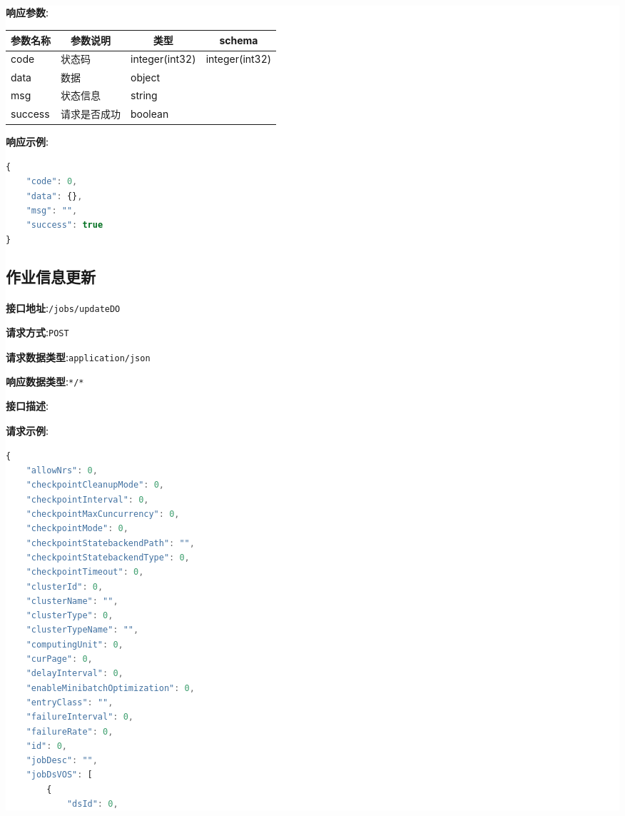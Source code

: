 
**响应参数**:


| 参数名称 | 参数说明 | 类型 | schema |
| -------- | -------- | ----- |----- | 
|code|状态码|integer(int32)|integer(int32)|
|data|数据|object||
|msg|状态信息|string||
|success|请求是否成功|boolean||


**响应示例**:
```javascript
{
	"code": 0,
	"data": {},
	"msg": "",
	"success": true
}
```


## 作业信息更新


**接口地址**:`/jobs/updateDO`


**请求方式**:`POST`


**请求数据类型**:`application/json`


**响应数据类型**:`*/*`


**接口描述**:


**请求示例**:


```javascript
{
	"allowNrs": 0,
	"checkpointCleanupMode": 0,
	"checkpointInterval": 0,
	"checkpointMaxCuncurrency": 0,
	"checkpointMode": 0,
	"checkpointStatebackendPath": "",
	"checkpointStatebackendType": 0,
	"checkpointTimeout": 0,
	"clusterId": 0,
	"clusterName": "",
	"clusterType": 0,
	"clusterTypeName": "",
	"computingUnit": 0,
	"curPage": 0,
	"delayInterval": 0,
	"enableMinibatchOptimization": 0,
	"entryClass": "",
	"failureInterval": 0,
	"failureRate": 0,
	"id": 0,
	"jobDesc": "",
	"jobDsVOS": [
		{
			"dsId": 0,
```